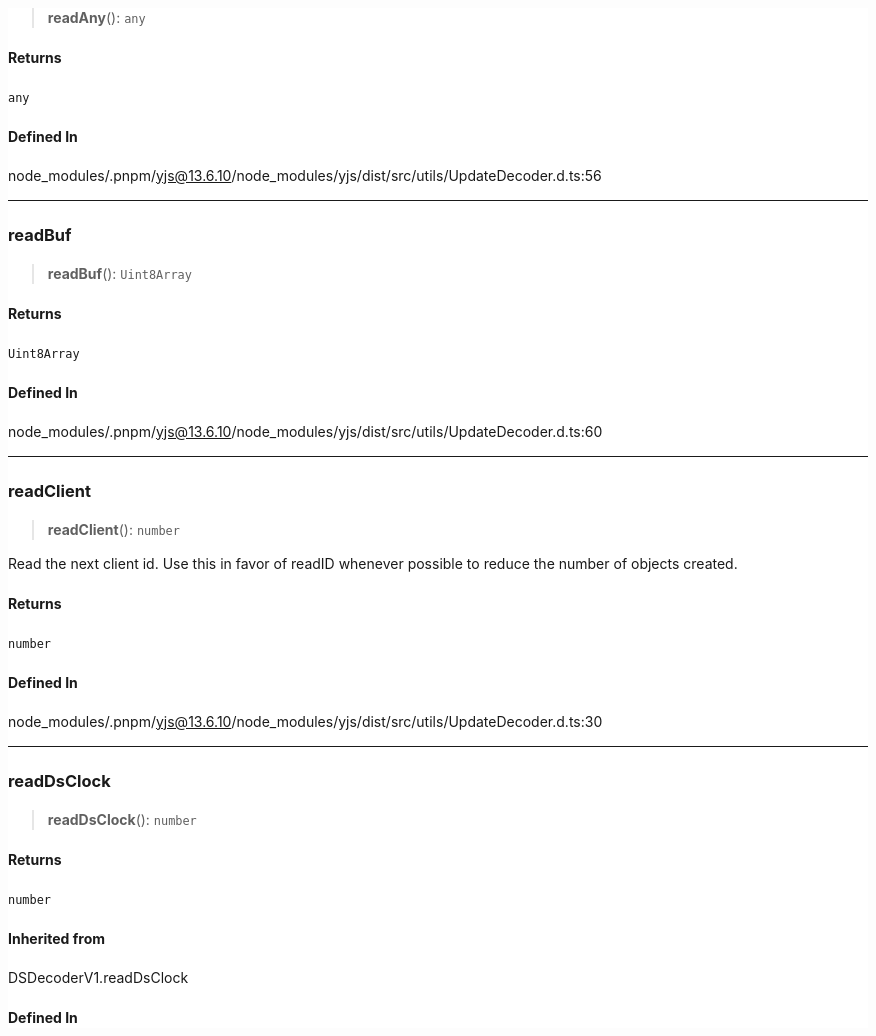 > **readAny**(): `any`

#### Returns

`any`

#### Defined In

node\_modules/.pnpm/yjs@13.6.10/node\_modules/yjs/dist/src/utils/UpdateDecoder.d.ts:56

***

### readBuf

> **readBuf**(): `Uint8Array`

#### Returns

`Uint8Array`

#### Defined In

node\_modules/.pnpm/yjs@13.6.10/node\_modules/yjs/dist/src/utils/UpdateDecoder.d.ts:60

***

### readClient

> **readClient**(): `number`

Read the next client id.
Use this in favor of readID whenever possible to reduce the number of objects created.

#### Returns

`number`

#### Defined In

node\_modules/.pnpm/yjs@13.6.10/node\_modules/yjs/dist/src/utils/UpdateDecoder.d.ts:30

***

### readDsClock

> **readDsClock**(): `number`

#### Returns

`number`

#### Inherited from

DSDecoderV1.readDsClock

#### Defined In

